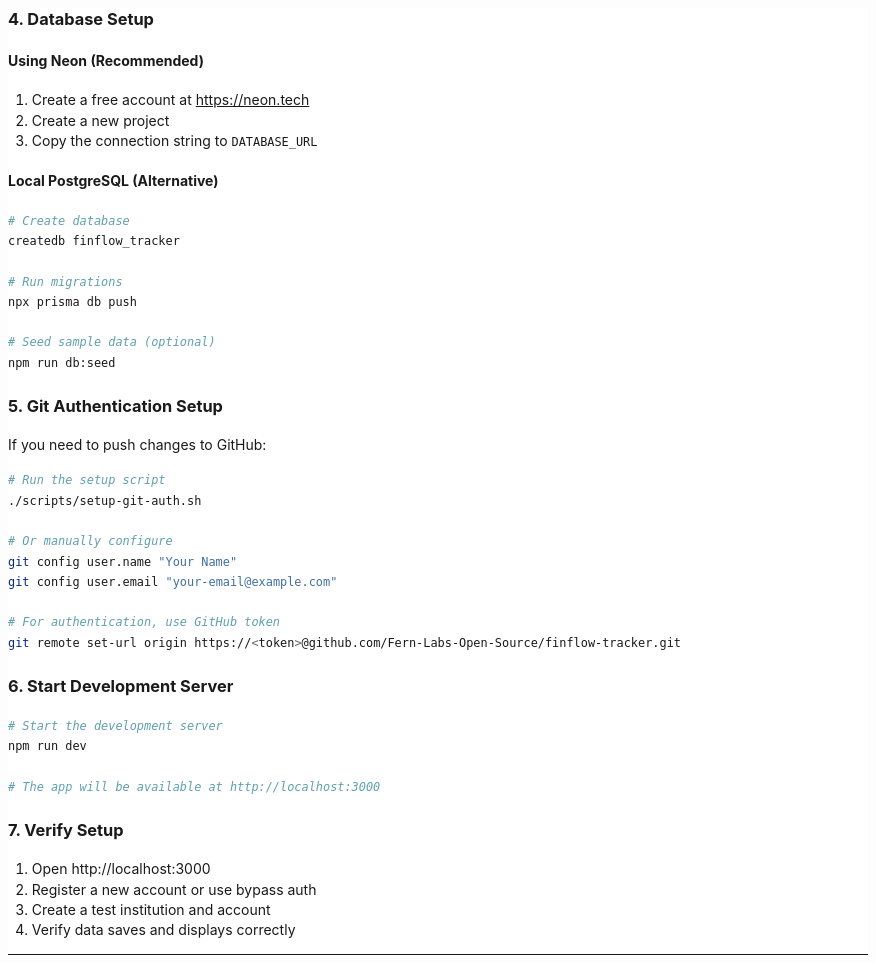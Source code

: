 ### 4. Database Setup

#### Using Neon (Recommended)
1. Create a free account at https://neon.tech
2. Create a new project
3. Copy the connection string to `DATABASE_URL`

#### Local PostgreSQL (Alternative)
```bash
# Create database
createdb finflow_tracker

# Run migrations
npx prisma db push

# Seed sample data (optional)
npm run db:seed
```

### 5. Git Authentication Setup

If you need to push changes to GitHub:

```bash
# Run the setup script
./scripts/setup-git-auth.sh

# Or manually configure
git config user.name "Your Name"
git config user.email "your-email@example.com"

# For authentication, use GitHub token
git remote set-url origin https://<token>@github.com/Fern-Labs-Open-Source/finflow-tracker.git
```

### 6. Start Development Server

```bash
# Start the development server
npm run dev

# The app will be available at http://localhost:3000
```

### 7. Verify Setup

1. Open http://localhost:3000
2. Register a new account or use bypass auth
3. Create a test institution and account
4. Verify data saves and displays correctly

---
